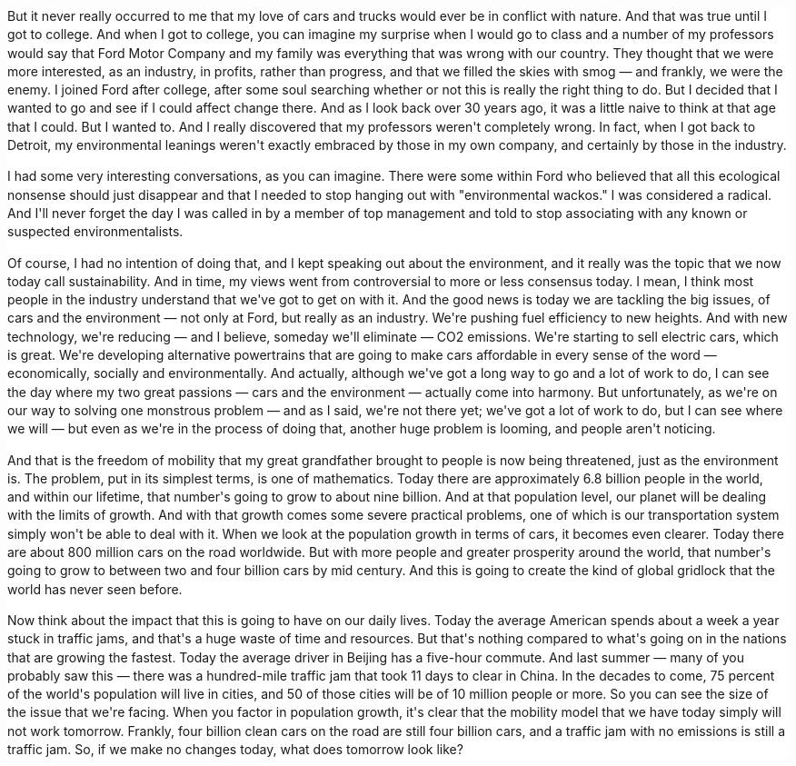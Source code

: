 But it never really occurred to me that my love of cars and trucks would ever be in
conflict with nature. And that was true until I got to college. And when I got to college,
you can imagine my surprise when I would go to class and a number of my professors would
say that Ford Motor Company and my family was everything that was wrong with our country.
They thought that we were more interested, as an industry, in profits, rather than
progress, and that we filled the skies with smog — and frankly, we were the enemy. I joined
Ford after college, after some soul searching whether or not this is really the right
thing to do. But I decided that I wanted to go and see if I could affect change there. And
as I look back over 30 years ago, it was a little naive to think at that age that I could.
But I wanted to. And I really discovered that my professors weren't completely wrong. In
fact, when I got back to Detroit, my environmental leanings weren't exactly embraced by
those in my own company, and certainly by those in the industry.

I had some very interesting conversations, as you can imagine. There were some within Ford
who believed that all this ecological nonsense should just disappear and that I needed to
stop hanging out with "environmental wackos." I was considered a radical. And I'll never
forget the day I was called in by a member of top management and told to stop associating
with any known or suspected environmentalists. 

Of course, I had no intention of doing that, and I kept speaking out about the
environment, and it really was the topic that we now today call sustainability. And in
time, my views went from controversial to more or less consensus today. I mean, I think
most people in the industry understand that we've got to get on with it. And the good news
is today we are tackling the big issues, of cars and the environment — not only at Ford,
but really as an industry. We're pushing fuel efficiency to new heights. And with new
technology, we're reducing — and I believe, someday we'll eliminate — CO2 emissions. We're
starting to sell electric cars, which is great. We're developing alternative powertrains
that are going to make cars affordable in every sense of the word — economically, socially
and environmentally. And actually, although we've got a long way to go and a lot of work
to do, I can see the day where my two great passions — cars and the environment — actually
come into harmony. But unfortunately, as we're on our way to solving one monstrous problem
— and as I said, we're not there yet; we've got a lot of work to do, but I can see where
we will — but even as we're in the process of doing that, another huge problem is looming,
and people aren't noticing.

And that is the freedom of mobility that my great grandfather brought to people is now
being threatened, just as the environment is. The problem, put in its simplest terms, is
one of mathematics. Today there are approximately 6.8 billion people in the world, and
within our lifetime, that number's going to grow to about nine billion. And at that
population level, our planet will be dealing with the limits of growth. And with that
growth comes some severe practical problems, one of which is our transportation system
simply won't be able to deal with it. When we look at the population growth in terms of
cars, it becomes even clearer. Today there are about 800 million cars on the road
worldwide. But with more people and greater prosperity around the world, that number's
going to grow to between two and four billion cars by mid century. And this is going to
create the kind of global gridlock that the world has never seen before.

Now think about the impact that this is going to have on our daily lives. Today the
average American spends about a week a year stuck in traffic jams, and that's a huge waste
of time and resources. But that's nothing compared to what's going on in the nations that
are growing the fastest. Today the average driver in Beijing has a five-hour commute. And
last summer — many of you probably saw this — there was a hundred-mile traffic jam that
took 11 days to clear in China. In the decades to come, 75 percent of the world's
population will live in cities, and 50 of those cities will be of 10 million people or
more. So you can see the size of the issue that we're facing. When you factor in population
growth, it's clear that the mobility model that we have today simply will not work
tomorrow. Frankly, four billion clean cars on the road are still four billion cars, and a
traffic jam with no emissions is still a traffic jam. So, if we make no changes today,
what does tomorrow look like?
